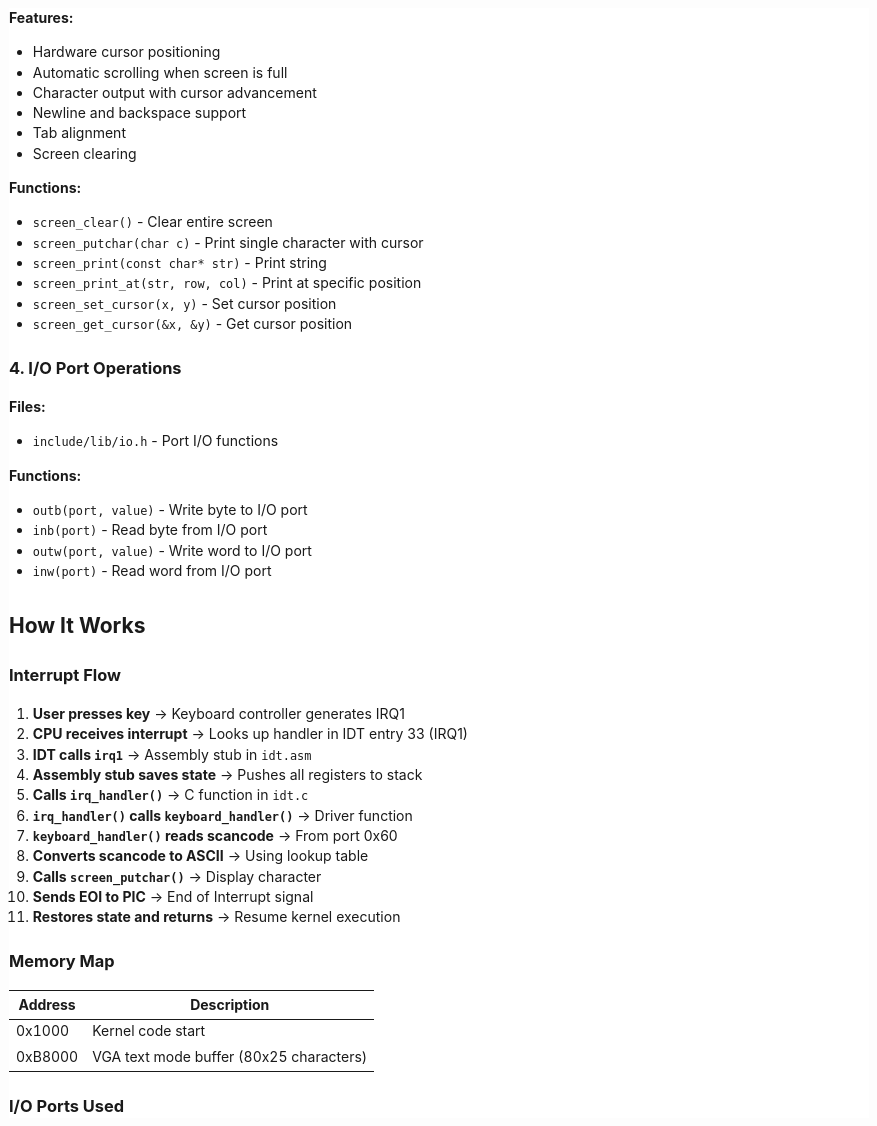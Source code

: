 **Features:**
- Hardware cursor positioning
- Automatic scrolling when screen is full
- Character output with cursor advancement
- Newline and backspace support
- Tab alignment
- Screen clearing

**Functions:**
- `screen_clear()` - Clear entire screen
- `screen_putchar(char c)` - Print single character with cursor
- `screen_print(const char* str)` - Print string
- `screen_print_at(str, row, col)` - Print at specific position
- `screen_set_cursor(x, y)` - Set cursor position
- `screen_get_cursor(&x, &y)` - Get cursor position

### 4. I/O Port Operations

**Files:**
- `include/lib/io.h` - Port I/O functions

**Functions:**
- `outb(port, value)` - Write byte to I/O port
- `inb(port)` - Read byte from I/O port
- `outw(port, value)` - Write word to I/O port
- `inw(port)` - Read word from I/O port

## How It Works

### Interrupt Flow

1. **User presses key** → Keyboard controller generates IRQ1
2. **CPU receives interrupt** → Looks up handler in IDT entry 33 (IRQ1)
3. **IDT calls `irq1`** → Assembly stub in `idt.asm`
4. **Assembly stub saves state** → Pushes all registers to stack
5. **Calls `irq_handler()`** → C function in `idt.c`
6. **`irq_handler()` calls `keyboard_handler()`** → Driver function
7. **`keyboard_handler()` reads scancode** → From port 0x60
8. **Converts scancode to ASCII** → Using lookup table
9. **Calls `screen_putchar()`** → Display character
10. **Sends EOI to PIC** → End of Interrupt signal
11. **Restores state and returns** → Resume kernel execution

### Memory Map

| Address | Description |
|---------|-------------|
| 0x1000 | Kernel code start |
| 0xB8000 | VGA text mode buffer (80x25 characters) |

### I/O Ports Used
